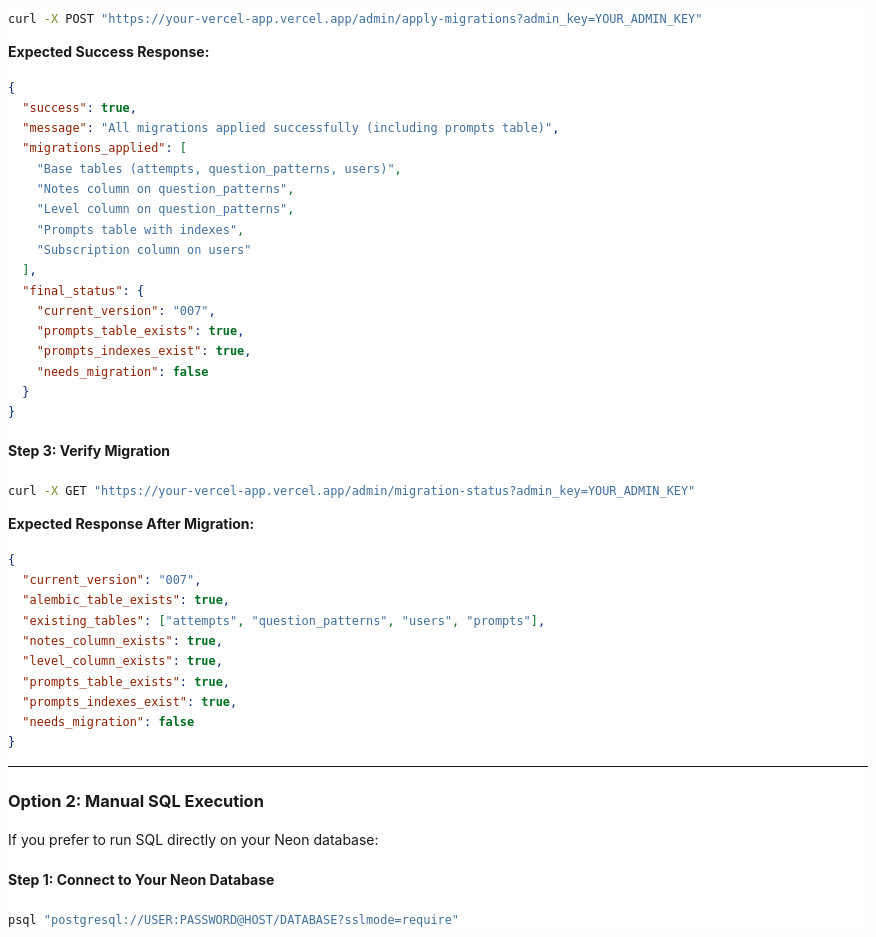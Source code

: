 ```bash
curl -X POST "https://your-vercel-app.vercel.app/admin/apply-migrations?admin_key=YOUR_ADMIN_KEY"
```

**Expected Success Response:**
```json
{
  "success": true,
  "message": "All migrations applied successfully (including prompts table)",
  "migrations_applied": [
    "Base tables (attempts, question_patterns, users)",
    "Notes column on question_patterns",
    "Level column on question_patterns",
    "Prompts table with indexes",
    "Subscription column on users"
  ],
  "final_status": {
    "current_version": "007",
    "prompts_table_exists": true,
    "prompts_indexes_exist": true,
    "needs_migration": false
  }
}
```

#### Step 3: Verify Migration
```bash
curl -X GET "https://your-vercel-app.vercel.app/admin/migration-status?admin_key=YOUR_ADMIN_KEY"
```

**Expected Response After Migration:**
```json
{
  "current_version": "007",
  "alembic_table_exists": true,
  "existing_tables": ["attempts", "question_patterns", "users", "prompts"],
  "notes_column_exists": true,
  "level_column_exists": true,
  "prompts_table_exists": true,
  "prompts_indexes_exist": true,
  "needs_migration": false
}
```

---

### Option 2: Manual SQL Execution

If you prefer to run SQL directly on your Neon database:

#### Step 1: Connect to Your Neon Database
```bash
psql "postgresql://USER:PASSWORD@HOST/DATABASE?sslmode=require"
```
